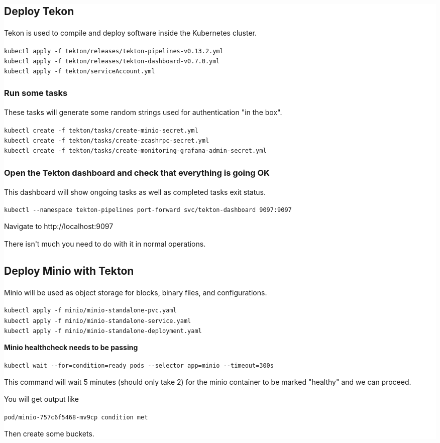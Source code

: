 ## Deploy Tekon

Tekon is used to compile and deploy software inside the Kubernetes cluster.

```
kubectl apply -f tekton/releases/tekton-pipelines-v0.13.2.yml
kubectl apply -f tekton/releases/tekton-dashboard-v0.7.0.yml
kubectl apply -f tekton/serviceAccount.yml
```

### Run some tasks

These tasks will generate some random strings used for authentication "in the box".

```
kubectl create -f tekton/tasks/create-minio-secret.yml
kubectl create -f tekton/tasks/create-zcashrpc-secret.yml
kubectl create -f tekton/tasks/create-monitoring-grafana-admin-secret.yml
```

### Open the Tekton dashboard and check that everything is going OK

This dashboard will show ongoing tasks as well as completed tasks exit status.

```
kubectl --namespace tekton-pipelines port-forward svc/tekton-dashboard 9097:9097
```

Navigate to http://localhost:9097

There isn't much you need to do with it in normal operations.

## Deploy Minio with Tekton

Minio will be used as object storage for blocks, binary files, and configurations.

```
kubectl apply -f minio/minio-standalone-pvc.yaml
kubectl apply -f minio/minio-standalone-service.yaml
kubectl apply -f minio/minio-standalone-deployment.yaml
```

**Minio healthcheck needs to be passing**
```
kubectl wait --for=condition=ready pods --selector app=minio --timeout=300s
```

This command will wait 5 minutes (should only take 2) for the minio container to be marked "healthy" and we can proceed.

You will get output like
```
pod/minio-757c6f5468-mv9cp condition met
```

Then create some buckets.
